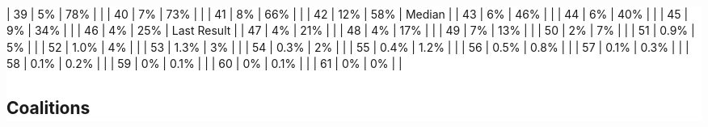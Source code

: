 | 39 | 5% | 78% |  |
| 40 | 7% | 73% |  |
| 41 | 8% | 66% |  |
| 42 | 12% | 58% | Median |
| 43 | 6% | 46% |  |
| 44 | 6% | 40% |  |
| 45 | 9% | 34% |  |
| 46 | 4% | 25% | Last Result |
| 47 | 4% | 21% |  |
| 48 | 4% | 17% |  |
| 49 | 7% | 13% |  |
| 50 | 2% | 7% |  |
| 51 | 0.9% | 5% |  |
| 52 | 1.0% | 4% |  |
| 53 | 1.3% | 3% |  |
| 54 | 0.3% | 2% |  |
| 55 | 0.4% | 1.2% |  |
| 56 | 0.5% | 0.8% |  |
| 57 | 0.1% | 0.3% |  |
| 58 | 0.1% | 0.2% |  |
| 59 | 0% | 0.1% |  |
| 60 | 0% | 0.1% |  |
| 61 | 0% | 0% |  |


## Coalitions
